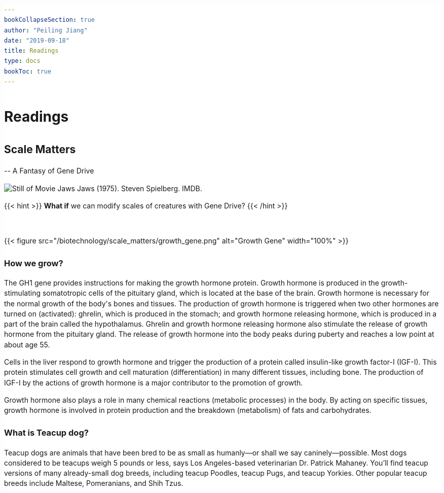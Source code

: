```yaml
---
bookCollapseSection: true
author: "Peiling Jiang"
date: "2019-09-18"
title: Readings
type: docs
bookToc: true
---
```


# Readings

## Scale Matters
-- A Fantasy of Gene Drive

<img src="/biotechnology/scale_matters/jaws.jpg" alt="Still of Movie Jaws" width="100%" >
<caption>Jaws (1975). Steven Spielberg. IMDB.</caption>

<br>

{{< hint >}}
**What if** we can modify scales of creatures with Gene Drive?
{{< /hint >}}

<br>

{{< figure src="/biotechnology/scale_matters/growth_gene.png" alt="Growth Gene" width="100%" >}}

### How we grow?

The GH1 gene provides instructions for making the growth hormone protein. Growth hormone is produced in the growth-stimulating somatotropic cells of the pituitary gland, which is located at the base of the brain. Growth hormone is necessary for the normal growth of the body's bones and tissues. The production of growth hormone is triggered when two other hormones are turned on (activated): ghrelin, which is produced in the stomach; and growth hormone releasing hormone, which is produced in a part of the brain called the hypothalamus. Ghrelin and growth hormone releasing hormone also stimulate the release of growth hormone from the pituitary gland. The release of growth hormone into the body peaks during puberty and reaches a low point at about age 55.

Cells in the liver respond to growth hormone and trigger the production of a protein called insulin-like growth factor-I (IGF-I). This protein stimulates cell growth and cell maturation (differentiation) in many different tissues, including bone. The production of IGF-I by the actions of growth hormone is a major contributor to the promotion of growth.

Growth hormone also plays a role in many chemical reactions (metabolic processes) in the body. By acting on specific tissues, growth hormone is involved in protein production and the breakdown (metabolism) of fats and carbohydrates.

### What is Teacup dog?

Teacup dogs are animals that have been bred to be as small as humanly—or shall we say caninely—possible. Most dogs considered to be teacups weigh 5 pounds or less, says Los Angeles-based veterinarian Dr. Patrick Mahaney. You’ll find teacup versions of many already-small dog breeds, including teacup Poodles, teacup Pugs, and teacup Yorkies. Other popular teacup breeds include Maltese, Pomeranians, and Shih Tzus.
